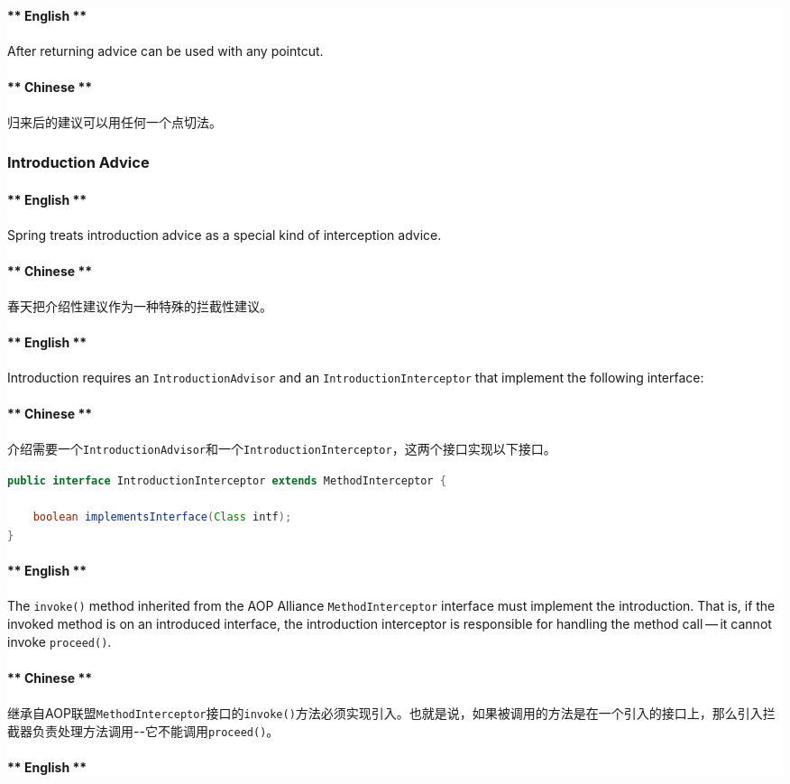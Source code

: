 



#### ** English **

After returning advice can be used with any pointcut.
#### ** Chinese **

归来后的建议可以用任何一个点切法。



### **Introduction Advice** 



#### ** English **

Spring treats introduction advice as a special kind of interception advice.
#### ** Chinese **

春天把介绍性建议作为一种特殊的拦截性建议。





#### ** English **

Introduction requires an `IntroductionAdvisor` and an `IntroductionInterceptor` that implement the following interface:
#### ** Chinese **

介绍需要一个`IntroductionAdvisor`和一个`IntroductionInterceptor`，这两个接口实现以下接口。



```java
public interface IntroductionInterceptor extends MethodInterceptor {

    boolean implementsInterface(Class intf);
}
```



#### ** English **

The `invoke()` method inherited from the AOP Alliance `MethodInterceptor` interface must implement the introduction. That is, if the invoked method is on an introduced interface, the introduction interceptor is responsible for handling the method call — it cannot invoke `proceed()`.
#### ** Chinese **

继承自AOP联盟`MethodInterceptor`接口的`invoke()`方法必须实现引入。也就是说，如果被调用的方法是在一个引入的接口上，那么引入拦截器负责处理方法调用--它不能调用`proceed()`。





#### ** English **
